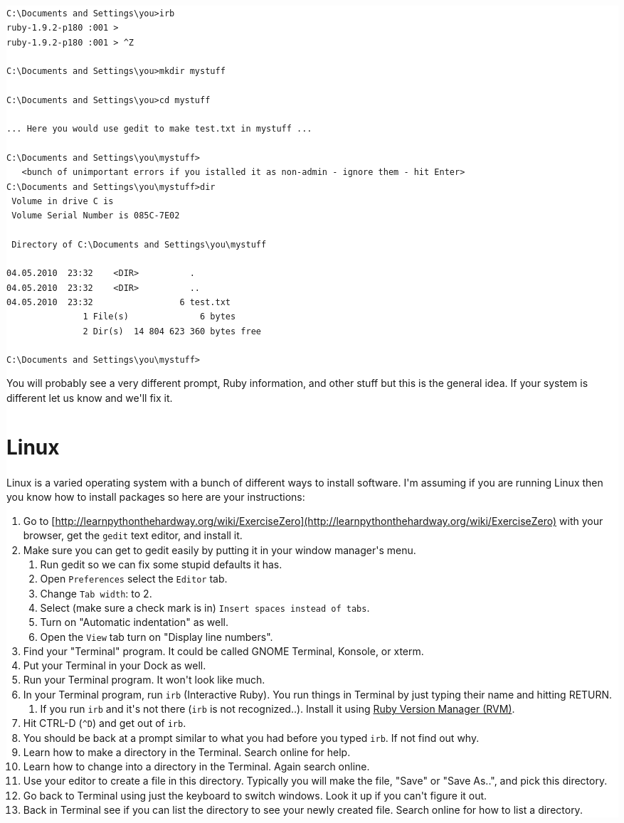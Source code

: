     C:\Documents and Settings\you>irb
    ruby-1.9.2-p180 :001 >
    ruby-1.9.2-p180 :001 > ^Z
    
    C:\Documents and Settings\you>mkdir mystuff
    
    C:\Documents and Settings\you>cd mystuff
    
    ... Here you would use gedit to make test.txt in mystuff ...
    
    C:\Documents and Settings\you\mystuff>
       <bunch of unimportant errors if you istalled it as non-admin - ignore them - hit Enter>
    C:\Documents and Settings\you\mystuff>dir
     Volume in drive C is
     Volume Serial Number is 085C-7E02
    
     Directory of C:\Documents and Settings\you\mystuff
    
    04.05.2010  23:32    <DIR>          .
    04.05.2010  23:32    <DIR>          ..
    04.05.2010  23:32                 6 test.txt
                   1 File(s)              6 bytes
                   2 Dir(s)  14 804 623 360 bytes free
    
    C:\Documents and Settings\you\mystuff>

You will probably see a very different prompt, Ruby information, and other stuff but this is the general idea. If your system is different let us know and we'll fix it.

# Linux
Linux is a varied operating system with a bunch of different ways to install software. I'm assuming if you are running Linux then you know how to install packages so here are your instructions:

1. Go to [http://learnpythonthehardway.org/wiki/ExerciseZero](http://learnpythonthehardway.org/wiki/ExerciseZero) with your browser, get the `gedit` text editor, and install it.
2. Make sure you can get to gedit easily by putting it in your window manager's menu.
    1. Run gedit so we can fix some stupid defaults it has.
    2. Open `Preferences` select the `Editor` tab.
    3. Change `Tab width`: to 2.
    4. Select (make sure a check mark is in) `Insert spaces instead of tabs`.
    5. Turn on "Automatic indentation" as well.
    6. Open the `View` tab turn on "Display line numbers".
3. Find your "Terminal" program. It could be called GNOME Terminal, Konsole, or xterm.
4. Put your Terminal in your Dock as well.
5. Run your Terminal program. It won't look like much.
6. In your Terminal program, run `irb` (Interactive Ruby). You run things in Terminal by just typing their name and hitting RETURN.
    1. If you run `irb` and it's not there (`irb` is not recognized..). Install it using [Ruby Version Manager (RVM)](https://rvm.beginrescueend.com/).
7. Hit CTRL-D (`^D`) and get out of `irb`.
8. You should be back at a prompt similar to what you had before you typed `irb`. If not find out why.
9. Learn how to make a directory in the Terminal. Search online for help.
10. Learn how to change into a directory in the Terminal. Again search online.
11. Use your editor to create a file in this directory. Typically you will make the file, "Save" or "Save As..", and pick this directory.
12. Go back to Terminal using just the keyboard to switch windows. Look it up if you can't figure it out.
13. Back in Terminal see if you can list the directory to see your newly created file. Search online for how to list a directory.
